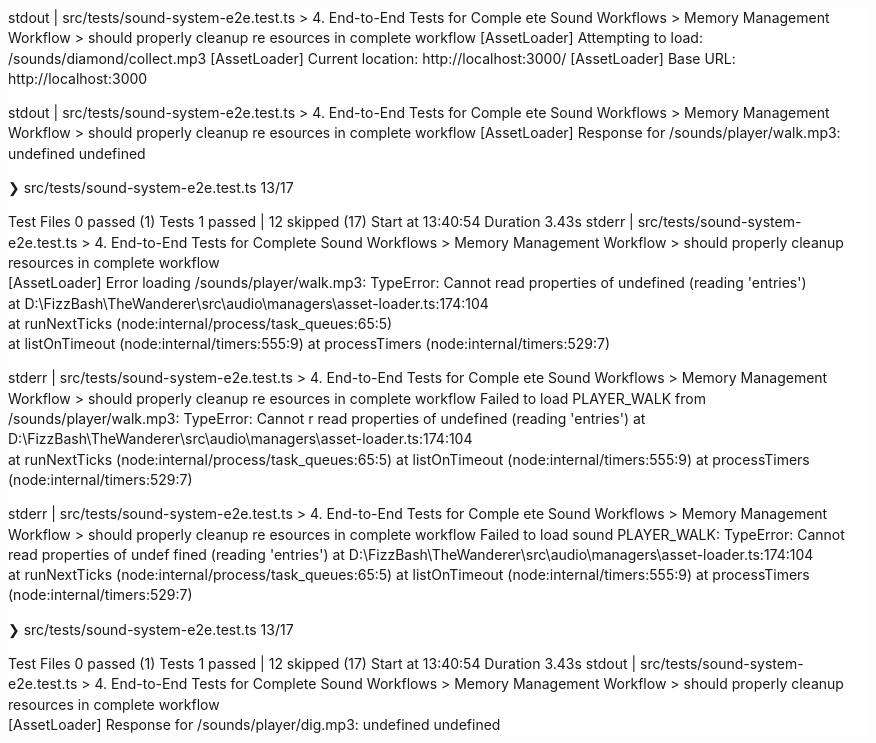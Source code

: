 stdout | src/tests/sound-system-e2e.test.ts > 4. End-to-End Tests for Comple
ete Sound Workflows > Memory Management Workflow > should properly cleanup re
esources in complete workflow
[AssetLoader] Attempting to load: /sounds/diamond/collect.mp3
[AssetLoader] Current location: http://localhost:3000/
[AssetLoader] Base URL: http://localhost:3000

stdout | src/tests/sound-system-e2e.test.ts > 4. End-to-End Tests for Comple
ete Sound Workflows > Memory Management Workflow > should properly cleanup re
esources in complete workflow
[AssetLoader] Response for /sounds/player/walk.mp3: undefined undefined     


 ❯ src/tests/sound-system-e2e.test.ts 13/17

 Test Files 0 passed (1)
      Tests 1 passed | 12 skipped (17)
   Start at 13:40:54
   Duration 3.43s
stderr | src/tests/sound-system-e2e.test.ts > 4. End-to-End Tests for Complete Sound Workflows > Memory Management Workflow > should properly cleanup resources in complete workflow                                                
[AssetLoader] Error loading /sounds/player/walk.mp3: TypeError: Cannot read properties of undefined (reading 'entries')                                 
    at D:\FizzBash\TheWanderer\src\audio\managers\asset-loader.ts:174:104   
    at runNextTicks (node:internal/process/task_queues:65:5)                
    at listOnTimeout (node:internal/timers:555:9)
    at processTimers (node:internal/timers:529:7)

stderr | src/tests/sound-system-e2e.test.ts > 4. End-to-End Tests for Comple
ete Sound Workflows > Memory Management Workflow > should properly cleanup re
esources in complete workflow
Failed to load PLAYER_WALK from /sounds/player/walk.mp3: TypeError: Cannot r
read properties of undefined (reading 'entries')
    at D:\FizzBash\TheWanderer\src\audio\managers\asset-loader.ts:174:104   
    at runNextTicks (node:internal/process/task_queues:65:5)
    at listOnTimeout (node:internal/timers:555:9)
    at processTimers (node:internal/timers:529:7)

stderr | src/tests/sound-system-e2e.test.ts > 4. End-to-End Tests for Comple
ete Sound Workflows > Memory Management Workflow > should properly cleanup re
esources in complete workflow
Failed to load sound PLAYER_WALK: TypeError: Cannot read properties of undef
fined (reading 'entries')
    at D:\FizzBash\TheWanderer\src\audio\managers\asset-loader.ts:174:104   
    at runNextTicks (node:internal/process/task_queues:65:5)
    at listOnTimeout (node:internal/timers:555:9)
    at processTimers (node:internal/timers:529:7)


 ❯ src/tests/sound-system-e2e.test.ts 13/17

 Test Files 0 passed (1)
      Tests 1 passed | 12 skipped (17)
   Start at 13:40:54
   Duration 3.43s
stdout | src/tests/sound-system-e2e.test.ts > 4. End-to-End Tests for Complete Sound Workflows > Memory Management Workflow > should properly cleanup resources in complete workflow                                                
[AssetLoader] Response for /sounds/player/dig.mp3: undefined undefined      
                                                                            